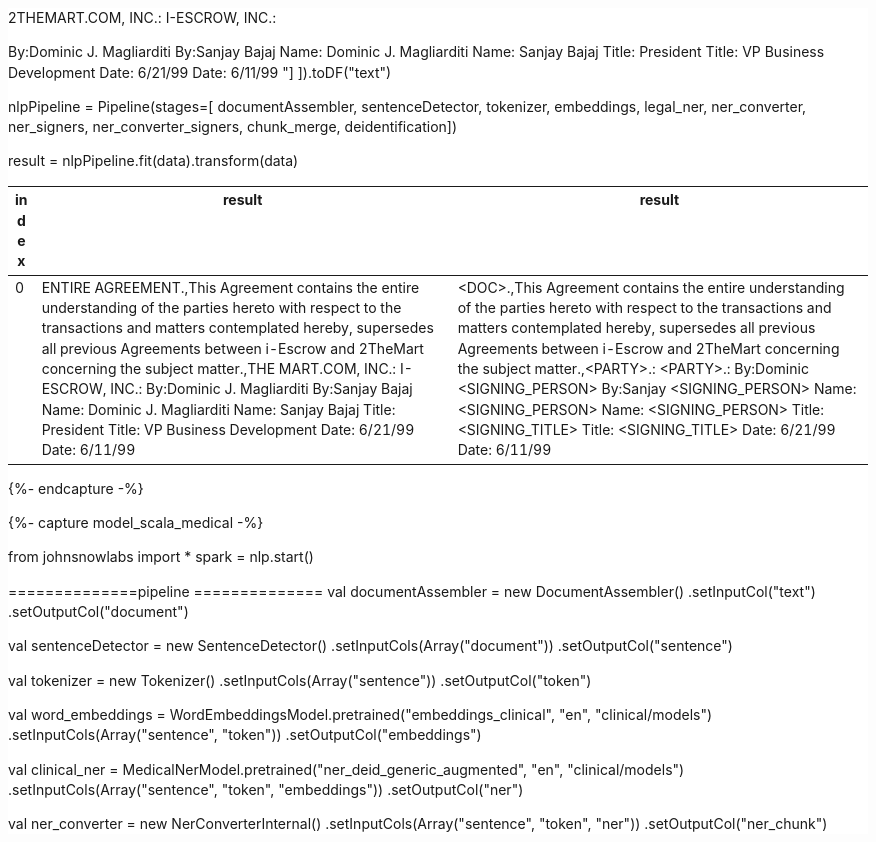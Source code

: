 2THEMART.COM, INC.:                         I-ESCROW, INC.:

By:Dominic J. Magliarditi                By:Sanjay Bajaj Name: Dominic J. Magliarditi                Name: Sanjay Bajaj Title: President                            Title: VP Business Development Date: 6/21/99                               Date: 6/11/99 "]
]).toDF("text")

nlpPipeline = Pipeline(stages=[
      documentAssembler, 
      sentenceDetector,
      tokenizer,
      embeddings,
      legal_ner,
      ner_converter,
      ner_signers,
      ner_converter_signers,
      chunk_merge,
      deidentification])

result = nlpPipeline.fit(data).transform(data)

|index|result|result|
|---|---|---|
|0|ENTIRE AGREEMENT\.,This Agreement contains the entire understanding of the parties hereto with respect to the transactions and matters contemplated hereby, supersedes all previous Agreements between i-Escrow and 2TheMart concerning the subject matter\.,THE MART\.COM, INC\.:                         I-ESCROW, INC\.: By:Dominic J\. Magliarditi                 By:Sanjay Bajaj Name: Dominic J\. Magliarditi                Name: Sanjay Bajaj Title: President                            Title: VP Business Development Date: 6/21/99                                 Date: 6/11/99|\<DOC\>\.,This Agreement contains the entire understanding of the parties hereto with respect to the transactions and matters contemplated hereby, supersedes all previous Agreements between i-Escrow and 2TheMart concerning the subject matter\.,\<PARTY\>\.:                         \<PARTY\>\.: By:Dominic \<SIGNING\_PERSON\>                 By:Sanjay \<SIGNING\_PERSON\> Name: \<SIGNING\_PERSON\>                Name: \<SIGNING\_PERSON\> Title: \<SIGNING\_TITLE\>                            Title: \<SIGNING\_TITLE\> Date: 6/21/99                                 Date: 6/11/99|

{%- endcapture -%}

{%- capture model_scala_medical -%}

from johnsnowlabs import * spark = nlp.start()

==============pipeline ==============
val documentAssembler = new DocumentAssembler()
.setInputCol("text")
.setOutputCol("document")

val sentenceDetector = new SentenceDetector()
.setInputCols(Array("document"))
.setOutputCol("sentence")

val tokenizer = new Tokenizer()
.setInputCols(Array("sentence"))
.setOutputCol("token")

val word_embeddings = WordEmbeddingsModel.pretrained("embeddings_clinical", "en", "clinical/models")
.setInputCols(Array("sentence", "token"))
.setOutputCol("embeddings")

val clinical_ner = MedicalNerModel.pretrained("ner_deid_generic_augmented", "en", "clinical/models")
.setInputCols(Array("sentence", "token", "embeddings"))
.setOutputCol("ner")

val ner_converter = new NerConverterInternal()
.setInputCols(Array("sentence", "token", "ner"))
.setOutputCol("ner_chunk")
